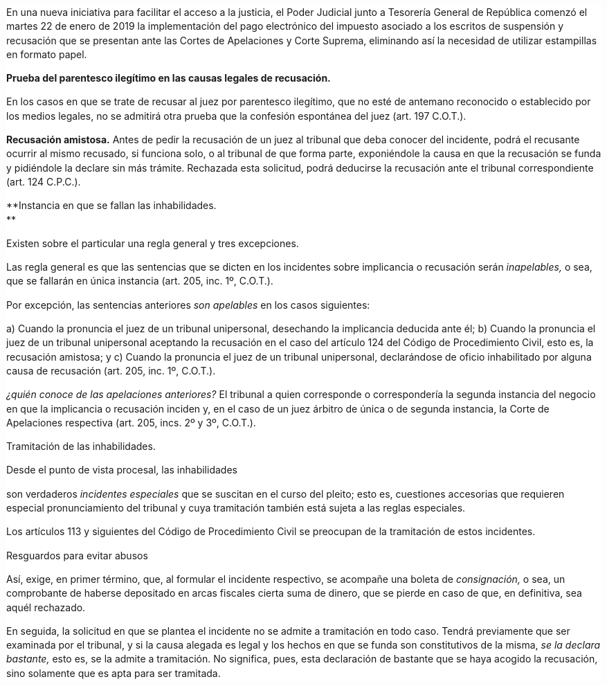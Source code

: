 En una nueva iniciativa para facilitar el acceso a la justicia, el Poder Judicial junto a Tesorería General de República comenzó el martes 22 de enero de 2019 la implementación del pago electrónico del impuesto asociado a los escritos de suspensión y recusación que se presentan ante las Cortes de Apelaciones y Corte Suprema, eliminando así la necesidad de utilizar estampillas en formato papel.

  

**Prueba del parentesco ilegítimo en las causas legales de recusación.** 

En los casos en que se trate de recusar al juez por parentesco ilegítimo, que no esté de antemano reconocido o establecido por los medios legales, no se admitirá otra prueba que la confesión espontánea del juez (art. 197 C.O.T.).

  

**Recusación amistosa.** Antes de pedir la recusación de un juez al tribunal que deba conocer del incidente, podrá el recusante ocurrir al mismo recusado, si funciona solo, o al tribunal de que forma parte, exponiéndole la causa en que la recusación se funda y pidiéndole la declare sin más trámite. Rechazada esta solicitud, podrá deducirse la recusación ante el tribunal correspondiente (art. 124 C.P.C.).

**Instancia en que se fallan las inhabilidades.  
**

Existen sobre el particular una regla general y tres excepciones.

Las regla general es que las sentencias que se dicten en los incidentes sobre implicancia o recusación serán _inapelables,_ o sea, que se fallarán en única instancia (art. 205, inc. 1º, C.O.T.).

Por excepción, las sentencias anteriores _son apelables_ en los casos siguientes:

a) Cuando la pronuncia el juez de un tribunal unipersonal, desechando la implicancia deducida ante él; b) Cuando la pronuncia el juez de un tribunal unipersonal aceptando la recusación en el caso del artículo 124 del Código de Procedimiento Civil, esto es, la recusación amistosa; y c) Cuando la pronuncia el juez de un tribunal unipersonal, declarándose de oficio inhabilitado por alguna causa de recusación (art. 205, inc. 1º, C.O.T.).

_¿quién conoce de las apelaciones anteriores?_ El tribunal a quien corresponde o correspondería la segunda instancia del negocio en que la implicancia o recusación inciden y, en el caso de un juez árbitro de única o de segunda instancia, la Corte de Apelaciones respectiva (art. 205, incs. 2º y 3º, C.O.T.).

Tramitación de las inhabilidades.  

Desde el punto de vista procesal, las inhabilidades

son verdaderos _incidentes especiales_ que se suscitan en el curso del pleito; esto es, cuestiones accesorias que requieren especial pronunciamiento del tribunal y cuya tramitación también está sujeta a las reglas especiales.

Los artículos 113 y siguientes del Código de Procedimiento Civil se preocupan de la tramitación de estos incidentes.

Resguardos para evitar abusos

Así, exige, en primer término, que, al formular el incidente respectivo, se acompañe una boleta de _consignación,_ o sea, un comprobante de haberse depositado en arcas fiscales cierta suma de dinero, que se pierde en caso de que, en definitiva, sea aquél rechazado.

En seguida, la solicitud en que se plantea el incidente no se admite a tramitación en todo caso. Tendrá previamente que ser examinada por el tribunal, y si la causa alegada es legal y los hechos en que se funda son constitutivos de la misma, _se la declara bastante,_ esto es, se la admite a tramitación. No significa, pues, esta declaración de bastante que se haya acogido la recusación, sino solamente que es apta para ser tramitada.

